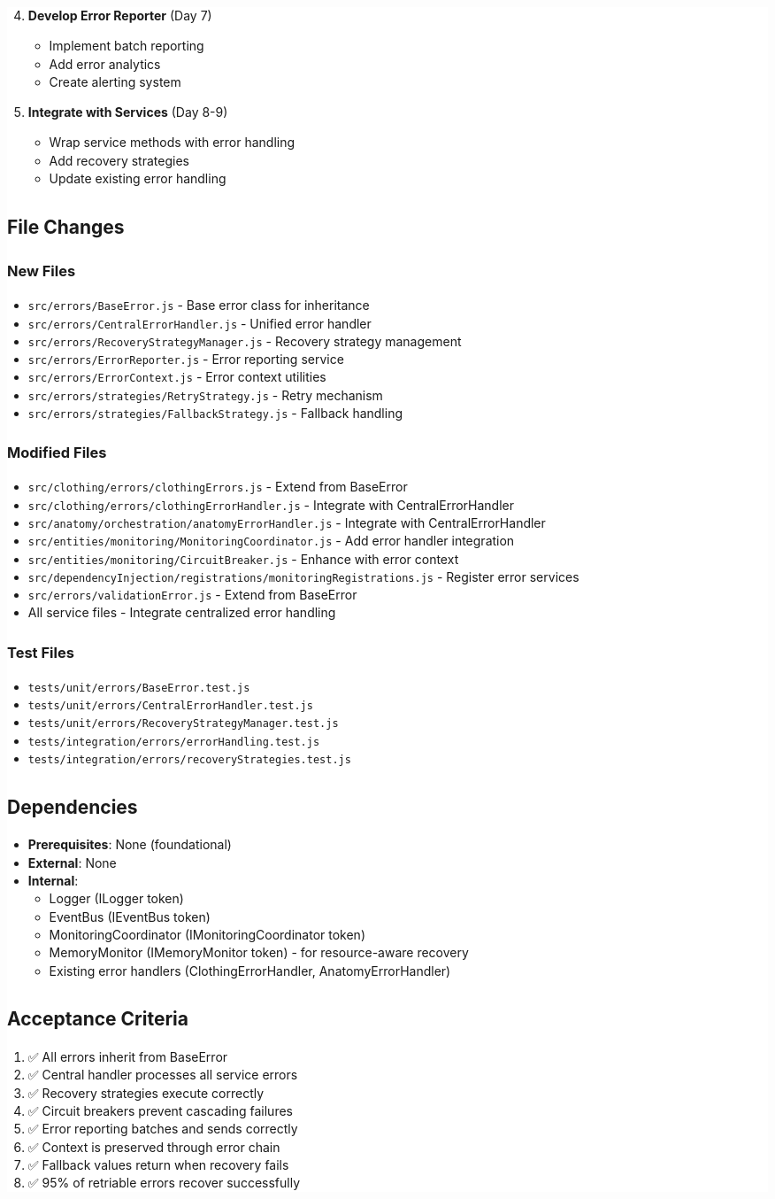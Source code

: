4. **Develop Error Reporter** (Day 7)
   - Implement batch reporting
   - Add error analytics
   - Create alerting system

5. **Integrate with Services** (Day 8-9)
   - Wrap service methods with error handling
   - Add recovery strategies
   - Update existing error handling

## File Changes

### New Files
- `src/errors/BaseError.js` - Base error class for inheritance
- `src/errors/CentralErrorHandler.js` - Unified error handler
- `src/errors/RecoveryStrategyManager.js` - Recovery strategy management
- `src/errors/ErrorReporter.js` - Error reporting service
- `src/errors/ErrorContext.js` - Error context utilities
- `src/errors/strategies/RetryStrategy.js` - Retry mechanism
- `src/errors/strategies/FallbackStrategy.js` - Fallback handling

### Modified Files
- `src/clothing/errors/clothingErrors.js` - Extend from BaseError
- `src/clothing/errors/clothingErrorHandler.js` - Integrate with CentralErrorHandler
- `src/anatomy/orchestration/anatomyErrorHandler.js` - Integrate with CentralErrorHandler
- `src/entities/monitoring/MonitoringCoordinator.js` - Add error handler integration
- `src/entities/monitoring/CircuitBreaker.js` - Enhance with error context
- `src/dependencyInjection/registrations/monitoringRegistrations.js` - Register error services
- `src/errors/validationError.js` - Extend from BaseError
- All service files - Integrate centralized error handling

### Test Files
- `tests/unit/errors/BaseError.test.js`
- `tests/unit/errors/CentralErrorHandler.test.js`
- `tests/unit/errors/RecoveryStrategyManager.test.js`
- `tests/integration/errors/errorHandling.test.js`
- `tests/integration/errors/recoveryStrategies.test.js`

## Dependencies
- **Prerequisites**: None (foundational)
- **External**: None
- **Internal**:
  - Logger (ILogger token)
  - EventBus (IEventBus token)
  - MonitoringCoordinator (IMonitoringCoordinator token)
  - MemoryMonitor (IMemoryMonitor token) - for resource-aware recovery
  - Existing error handlers (ClothingErrorHandler, AnatomyErrorHandler)

## Acceptance Criteria
1. ✅ All errors inherit from BaseError
2. ✅ Central handler processes all service errors
3. ✅ Recovery strategies execute correctly
4. ✅ Circuit breakers prevent cascading failures
5. ✅ Error reporting batches and sends correctly
6. ✅ Context is preserved through error chain
7. ✅ Fallback values return when recovery fails
8. ✅ 95% of retriable errors recover successfully
